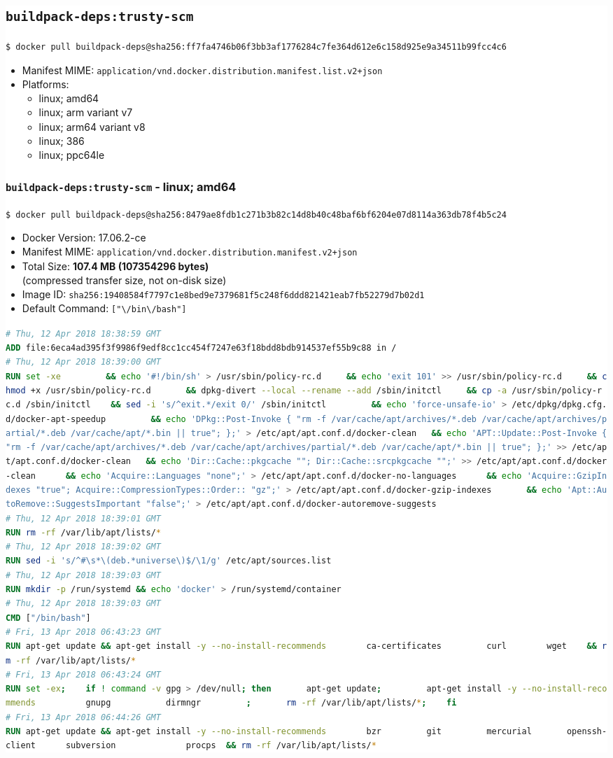 ## `buildpack-deps:trusty-scm`

```console
$ docker pull buildpack-deps@sha256:ff7fa4746b06f3bb3af1776284c7fe364d612e6c158d925e9a34511b99fcc4c6
```

-	Manifest MIME: `application/vnd.docker.distribution.manifest.list.v2+json`
-	Platforms:
	-	linux; amd64
	-	linux; arm variant v7
	-	linux; arm64 variant v8
	-	linux; 386
	-	linux; ppc64le

### `buildpack-deps:trusty-scm` - linux; amd64

```console
$ docker pull buildpack-deps@sha256:8479ae8fdb1c271b3b82c14d8b40c48baf6bf6204e07d8114a363db78f4b5c24
```

-	Docker Version: 17.06.2-ce
-	Manifest MIME: `application/vnd.docker.distribution.manifest.v2+json`
-	Total Size: **107.4 MB (107354296 bytes)**  
	(compressed transfer size, not on-disk size)
-	Image ID: `sha256:19408584f7797c1e8bed9e7379681f5c248f6ddd821421eab7fb52279d7b02d1`
-	Default Command: `["\/bin\/bash"]`

```dockerfile
# Thu, 12 Apr 2018 18:38:59 GMT
ADD file:6eca4ad395f3f9986f9edf8cc1cc454f7247e63f18bdd8bdb914537ef55b9c88 in / 
# Thu, 12 Apr 2018 18:39:00 GMT
RUN set -xe 		&& echo '#!/bin/sh' > /usr/sbin/policy-rc.d 	&& echo 'exit 101' >> /usr/sbin/policy-rc.d 	&& chmod +x /usr/sbin/policy-rc.d 		&& dpkg-divert --local --rename --add /sbin/initctl 	&& cp -a /usr/sbin/policy-rc.d /sbin/initctl 	&& sed -i 's/^exit.*/exit 0/' /sbin/initctl 		&& echo 'force-unsafe-io' > /etc/dpkg/dpkg.cfg.d/docker-apt-speedup 		&& echo 'DPkg::Post-Invoke { "rm -f /var/cache/apt/archives/*.deb /var/cache/apt/archives/partial/*.deb /var/cache/apt/*.bin || true"; };' > /etc/apt/apt.conf.d/docker-clean 	&& echo 'APT::Update::Post-Invoke { "rm -f /var/cache/apt/archives/*.deb /var/cache/apt/archives/partial/*.deb /var/cache/apt/*.bin || true"; };' >> /etc/apt/apt.conf.d/docker-clean 	&& echo 'Dir::Cache::pkgcache ""; Dir::Cache::srcpkgcache "";' >> /etc/apt/apt.conf.d/docker-clean 		&& echo 'Acquire::Languages "none";' > /etc/apt/apt.conf.d/docker-no-languages 		&& echo 'Acquire::GzipIndexes "true"; Acquire::CompressionTypes::Order:: "gz";' > /etc/apt/apt.conf.d/docker-gzip-indexes 		&& echo 'Apt::AutoRemove::SuggestsImportant "false";' > /etc/apt/apt.conf.d/docker-autoremove-suggests
# Thu, 12 Apr 2018 18:39:01 GMT
RUN rm -rf /var/lib/apt/lists/*
# Thu, 12 Apr 2018 18:39:02 GMT
RUN sed -i 's/^#\s*\(deb.*universe\)$/\1/g' /etc/apt/sources.list
# Thu, 12 Apr 2018 18:39:03 GMT
RUN mkdir -p /run/systemd && echo 'docker' > /run/systemd/container
# Thu, 12 Apr 2018 18:39:03 GMT
CMD ["/bin/bash"]
# Fri, 13 Apr 2018 06:43:23 GMT
RUN apt-get update && apt-get install -y --no-install-recommends 		ca-certificates 		curl 		wget 	&& rm -rf /var/lib/apt/lists/*
# Fri, 13 Apr 2018 06:43:24 GMT
RUN set -ex; 	if ! command -v gpg > /dev/null; then 		apt-get update; 		apt-get install -y --no-install-recommends 			gnupg 			dirmngr 		; 		rm -rf /var/lib/apt/lists/*; 	fi
# Fri, 13 Apr 2018 06:44:26 GMT
RUN apt-get update && apt-get install -y --no-install-recommends 		bzr 		git 		mercurial 		openssh-client 		subversion 				procps 	&& rm -rf /var/lib/apt/lists/*
```
